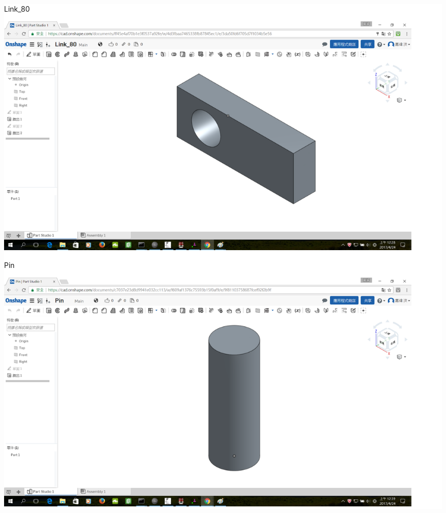 <p>Link_80</p>
<img src="../data/image/W4-2.png" width="800" />

<p>Pin</p>
<img src="../data/image/W4-3.png" width="800" />
